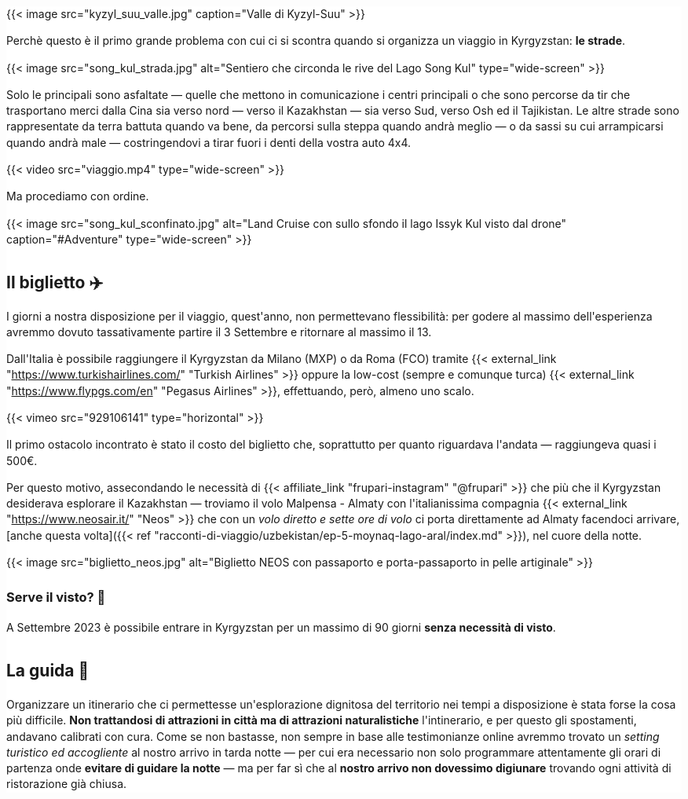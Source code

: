{{< image src="kyzyl_suu_valle.jpg" caption="Valle di Kyzyl-Suu" >}}

Perchè questo è il primo grande problema con cui ci si scontra quando si organizza un viaggio in Kyrgyzstan: **le strade**.

{{< image src="song_kul_strada.jpg" alt="Sentiero che circonda le rive del Lago Song Kul" type="wide-screen" >}}

Solo le principali sono asfaltate — quelle che mettono in comunicazione i centri principali o che sono percorse da tir che trasportano merci dalla Cina sia verso nord — verso il Kazakhstan — sia verso Sud, verso Osh ed il Tajikistan. Le altre strade sono rappresentate da terra battuta quando va bene, da percorsi sulla steppa quando andrà meglio — o da sassi su cui arrampicarsi quando andrà male — costringendovi a tirar fuori i denti della vostra auto 4x4.

{{< video src="viaggio.mp4" type="wide-screen" >}}

Ma procediamo con ordine.

{{< image src="song_kul_sconfinato.jpg" alt="Land Cruise con  sullo sfondo il lago Issyk Kul visto dal drone" caption="#Adventure" type="wide-screen" >}}

## Il biglietto ✈️

I giorni a nostra disposizione per il viaggio, quest'anno, non permettevano flessibilità: per godere al massimo dell'esperienza avremmo dovuto tassativamente partire il 3 Settembre e ritornare al massimo il 13.


Dall'Italia è possibile raggiungere il Kyrgyzstan da Milano (MXP) o da Roma (FCO) tramite {{< external_link "https://www.turkishairlines.com/" "Turkish Airlines" >}} oppure la low-cost (sempre e comunque turca) {{< external_link "https://www.flypgs.com/en" "Pegasus Airlines" >}}, effettuando, però, almeno uno scalo.

{{< vimeo src="929106141" type="horizontal" >}}

Il primo ostacolo incontrato è stato il costo del biglietto che, soprattutto per quanto riguardava l'andata — raggiungeva quasi i 500€.

Per questo motivo, assecondando le necessità di {{< affiliate_link "frupari-instagram" "@frupari" >}} che più che il Kyrgyzstan desiderava esplorare il Kazakhstan — troviamo il volo Malpensa - Almaty con l'italianissima compagnia {{< external_link "https://www.neosair.it/" "Neos" >}} che con un _volo diretto e sette ore di volo_ ci porta direttamente ad Almaty facendoci arrivare, [anche questa volta]({{< ref "racconti-di-viaggio/uzbekistan/ep-5-moynaq-lago-aral/index.md" >}}), nel cuore della notte.

{{< image src="biglietto_neos.jpg" alt="Biglietto NEOS con passaporto e porta-passaporto in pelle artiginale" >}}

### Serve il visto? 🛂

A Settembre 2023 è possibile entrare in Kyrgyzstan per un massimo di 90 giorni **senza necessità di visto**.

## La guida 📕

Organizzare un itinerario che ci permettesse un'esplorazione dignitosa del territorio nei tempi a disposizione è stata forse la cosa più difficile. **Non trattandosi di attrazioni in città ma di attrazioni naturalistiche** l'intinerario, e per questo gli spostamenti, andavano calibrati con cura.
Come se non bastasse, non sempre in base alle testimonianze online avremmo trovato un _setting turistico ed accogliente_ al nostro arrivo in tarda notte — per cui era necessario non solo programmare attentamente gli orari di partenza onde **evitare di guidare la notte** — ma per far sì che al **nostro arrivo non dovessimo digiunare** trovando ogni attività di ristorazione già chiusa.
